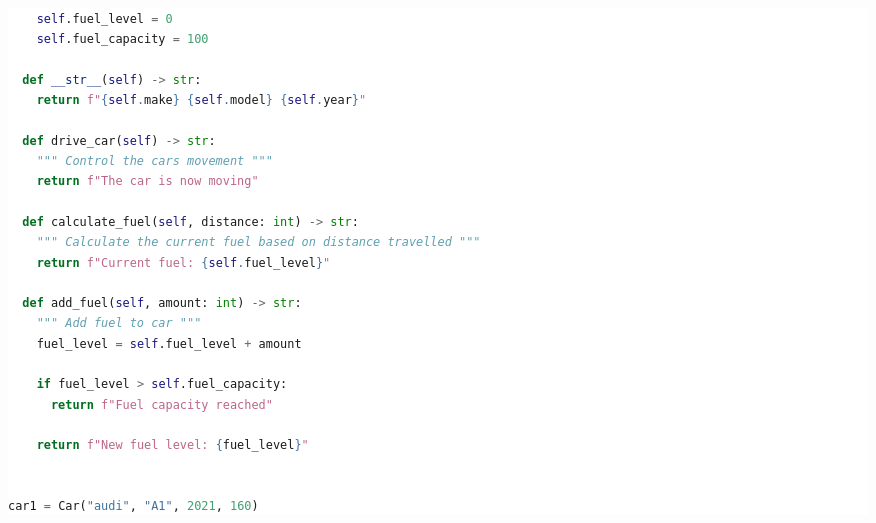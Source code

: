 ```python
    self.fuel_level = 0
    self.fuel_capacity = 100

  def __str__(self) -> str:
    return f"{self.make} {self.model} {self.year}"

  def drive_car(self) -> str:
    """ Control the cars movement """
    return f"The car is now moving"

  def calculate_fuel(self, distance: int) -> str:
    """ Calculate the current fuel based on distance travelled """
    return f"Current fuel: {self.fuel_level}"

  def add_fuel(self, amount: int) -> str:
    """ Add fuel to car """
    fuel_level = self.fuel_level + amount
    
    if fuel_level > self.fuel_capacity:
      return f"Fuel capacity reached"

    return f"New fuel level: {fuel_level}"
    

car1 = Car("audi", "A1", 2021, 160)
```
